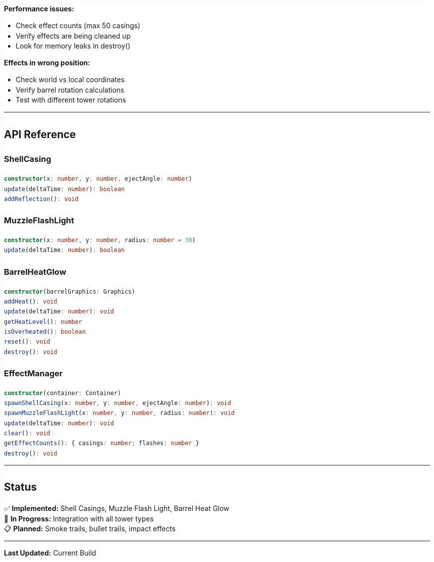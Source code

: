 **Performance issues:**
- Check effect counts (max 50 casings)
- Verify effects are being cleaned up
- Look for memory leaks in destroy()

**Effects in wrong position:**
- Check world vs local coordinates
- Verify barrel rotation calculations
- Test with different tower rotations

---

## API Reference

### ShellCasing

```typescript
constructor(x: number, y: number, ejectAngle: number)
update(deltaTime: number): boolean
addReflection(): void
```

### MuzzleFlashLight

```typescript
constructor(x: number, y: number, radius: number = 30)
update(deltaTime: number): boolean
```

### BarrelHeatGlow

```typescript
constructor(barrelGraphics: Graphics)
addHeat(): void
update(deltaTime: number): void
getHeatLevel(): number
isOverheated(): boolean
reset(): void
destroy(): void
```

### EffectManager

```typescript
constructor(container: Container)
spawnShellCasing(x: number, y: number, ejectAngle: number): void
spawnMuzzleFlashLight(x: number, y: number, radius: number): void
update(deltaTime: number): void
clear(): void
getEffectCounts(): { casings: number; flashes: number }
destroy(): void
```

---

## Status

✅ **Implemented:** Shell Casings, Muzzle Flash Light, Barrel Heat Glow  
🚧 **In Progress:** Integration with all tower types  
📋 **Planned:** Smoke trails, bullet trails, impact effects

---

**Last Updated:** Current Build
